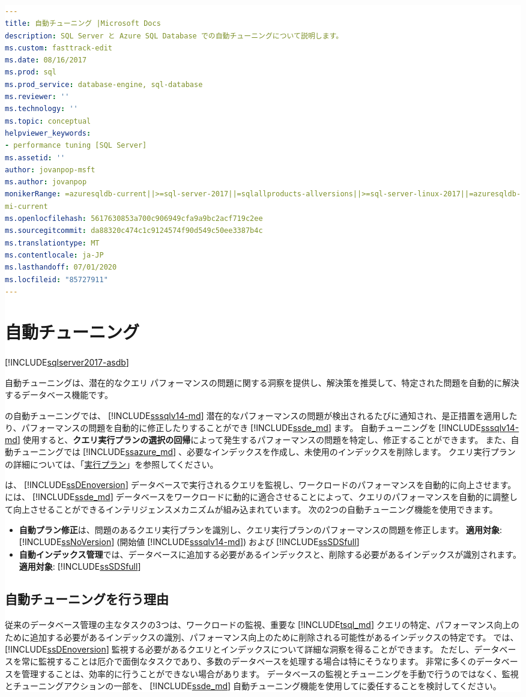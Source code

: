 ```yaml
---
title: 自動チューニング |Microsoft Docs
description: SQL Server と Azure SQL Database での自動チューニングについて説明します。
ms.custom: fasttrack-edit
ms.date: 08/16/2017
ms.prod: sql
ms.prod_service: database-engine, sql-database
ms.reviewer: ''
ms.technology: ''
ms.topic: conceptual
helpviewer_keywords:
- performance tuning [SQL Server]
ms.assetid: ''
author: jovanpop-msft
ms.author: jovanpop
monikerRange: =azuresqldb-current||>=sql-server-2017||=sqlallproducts-allversions||>=sql-server-linux-2017||=azuresqldb-mi-current
ms.openlocfilehash: 5617630853a700c906949cfa9a9bc2acf719c2ee
ms.sourcegitcommit: da88320c474c1c9124574f90d549c50ee3387b4c
ms.translationtype: MT
ms.contentlocale: ja-JP
ms.lasthandoff: 07/01/2020
ms.locfileid: "85727911"
---
```

# <a name="automatic-tuning"></a>自動チューニング
[!INCLUDE[sqlserver2017-asdb](../../includes/applies-to-version/sqlserver2017-asdb.md)]

自動チューニングは、潜在的なクエリ パフォーマンスの問題に関する洞察を提供し、解決策を推奨して、特定された問題を自動的に解決するデータベース機能です。

の自動チューニングでは、 [!INCLUDE[sssqlv14-md](../../includes/sssqlv14-md.md)] 潜在的なパフォーマンスの問題が検出されるたびに通知され、是正措置を適用したり、パフォーマンスの問題を自動的に修正したりすることができ [!INCLUDE[ssde_md](../../includes/ssde_md.md)] ます。 自動チューニングを [!INCLUDE[sssqlv14-md](../../includes/sssqlv14-md.md)] 使用すると、**クエリ実行プランの選択の回帰**によって発生するパフォーマンスの問題を特定し、修正することができます。 また、自動チューニングでは [!INCLUDE[ssazure_md](../../includes/ssazure_md.md)] 、必要なインデックスを作成し、未使用のインデックスを削除します。 クエリ実行プランの詳細については、「[実行プラン](../../relational-databases/performance/execution-plans.md)」を参照してください。

は、 [!INCLUDE[ssDEnoversion](../../includes/ssdenoversion-md.md)] データベースで実行されるクエリを監視し、ワークロードのパフォーマンスを自動的に向上させます。 には、 [!INCLUDE[ssde_md](../../includes/ssde_md.md)] データベースをワークロードに動的に適合させることによって、クエリのパフォーマンスを自動的に調整して向上させることができるインテリジェンスメカニズムが組み込まれています。 次の2つの自動チューニング機能を使用できます。

 -  **自動プラン修正**は、問題のあるクエリ実行プランを識別し、クエリ実行プランのパフォーマンスの問題を修正します。 **適用対象**:[!INCLUDE[ssNoVersion](../../includes/ssnoversion-md.md)] (開始値 [!INCLUDE[sssqlv14-md](../../includes/sssqlv14-md.md)]) および [!INCLUDE[ssSDSfull](../../includes/sssdsfull-md.md)]
 -  **自動インデックス管理**では、データベースに追加する必要があるインデックスと、削除する必要があるインデックスが識別されます。 **適用対象**: [!INCLUDE[ssSDSfull](../../includes/sssdsfull-md.md)]

## <a name="why-automatic-tuning"></a>自動チューニングを行う理由

従来のデータベース管理の主なタスクの3つは、ワークロードの監視、重要な [!INCLUDE[tsql_md](../../includes/tsql-md.md)] クエリの特定、パフォーマンス向上のために追加する必要があるインデックスの識別、パフォーマンス向上のために削除される可能性があるインデックスの特定です。 では、 [!INCLUDE[ssDEnoversion](../../includes/ssdenoversion-md.md)] 監視する必要があるクエリとインデックスについて詳細な洞察を得ることができます。 ただし、データベースを常に監視することは厄介で面倒なタスクであり、多数のデータベースを処理する場合は特にそうなります。 非常に多くのデータベースを管理することは、効率的に行うことができない場合があります。 データベースの監視とチューニングを手動で行うのではなく、監視とチューニングアクションの一部を、 [!INCLUDE[ssde_md](../../includes/ssde_md.md)] 自動チューニング機能を使用してに委任することを検討してください。
